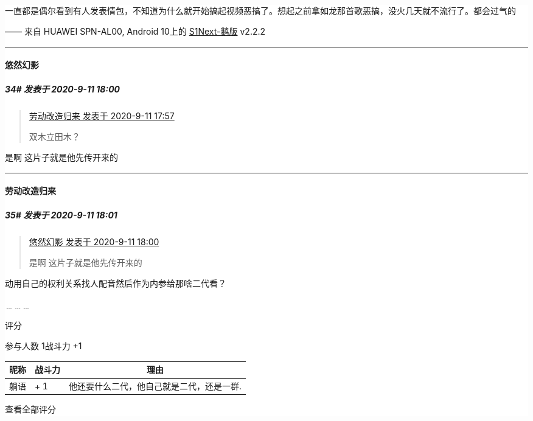 


一直都是偶尔看到有人发表情包，不知道为什么就开始搞起视频恶搞了。想起之前拿如龙那首歌恶搞，没火几天就不流行了。都会过气的

—— 来自 HUAWEI SPN-AL00, Android 10上的 [S1Next-鹅版](https://github.com/ykrank/S1-Next/releases) v2.2.2







*****

####  悠然幻影  
##### 34#       发表于 2020-9-11 18:00



<blockquote><a href="httphttps://bbs.saraba1st.com/2b/forum.php?mod=redirect&amp;goto=findpost&amp;pid=48707927&amp;ptid=1959396" target="_blank">劳动改造归来 发表于 2020-9-11 17:57</a>

双木立田木？</blockquote>
是啊 这片子就是他先传开来的







*****

####  劳动改造归来  
##### 35#       发表于 2020-9-11 18:01



<blockquote><a href="httphttps://bbs.saraba1st.com/2b/forum.php?mod=redirect&amp;goto=findpost&amp;pid=48707955&amp;ptid=1959396" target="_blank">悠然幻影 发表于 2020-9-11 18:00</a>

是啊 这片子就是他先传开来的</blockquote>
动用自己的权利关系找人配音然后作为内参给那啥二代看？



﹍﹍﹍

评分





 参与人数 1战斗力 +1

|昵称|战斗力|理由|
|----|---|---|
| 躺语| + 1|他还要什么二代，他自己就是二代，还是一群.|



查看全部评分




